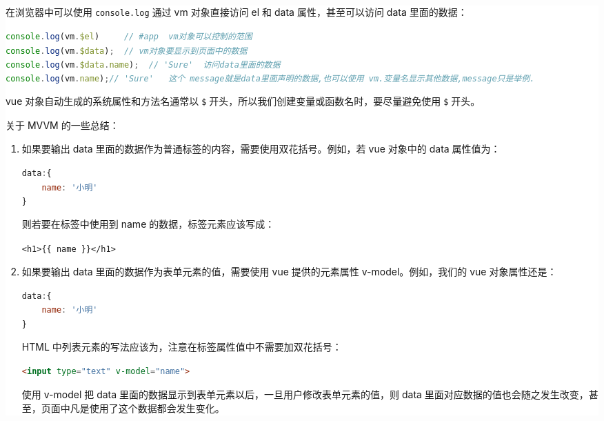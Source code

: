 在浏览器中可以使用 `console.log` 通过 vm 对象直接访问 el 和 data 属性，甚至可以访问 data 里面的数据：

```javascript
console.log(vm.$el)     // #app  vm对象可以控制的范围
console.log(vm.$data);  // vm对象要显示到页面中的数据
console.log(vm.$data.name);  // 'Sure'  访问data里面的数据
console.log(vm.name);// 'Sure'   这个 message就是data里面声明的数据,也可以使用 vm.变量名显示其他数据,message只是举例.
```

vue 对象自动生成的系统属性和方法名通常以 `$` 开头，所以我们创建变量或函数名时，要尽量避免使用 `$` 开头。

关于 MVVM 的一些总结：

1. 如果要输出 data 里面的数据作为普通标签的内容，需要使用双花括号。例如，若 vue 对象中的 data 属性值为：

   ```js
   data:{
       name: '小明'
   }
   ```

   则若要在标签中使用到 name 的数据，标签元素应该写成：

   ```jinja2
   <h1>{{ name }}</h1>
   ```

2. 如果要输出 data 里面的数据作为表单元素的值，需要使用 vue 提供的元素属性 v-model。例如，我们的 vue 对象属性还是：

   ```js
   data:{
       name: '小明'
   }
   ```

   HTML 中列表元素的写法应该为，注意在标签属性值中不需要加双花括号：

   ```html
   <input type="text" v-model="name">
   ```

   使用 v-model 把 data 里面的数据显示到表单元素以后，一旦用户修改表单元素的值，则 data 里面对应数据的值也会随之发生改变，甚至，页面中凡是使用了这个数据都会发生变化。
